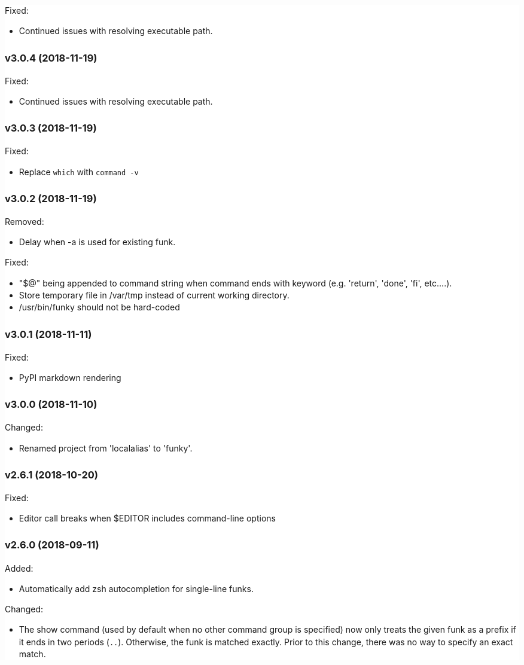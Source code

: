 Fixed:

* Continued issues with resolving executable path.

### v3.0.4 (2018-11-19)

Fixed:

* Continued issues with resolving executable path.

### v3.0.3 (2018-11-19)

Fixed:

* Replace `which` with `command -v`

### v3.0.2 (2018-11-19)

Removed:

* Delay when -a is used for existing funk.

Fixed:

* "$@" being appended to command string when command ends with keyword (e.g.
  'return', 'done', 'fi', etc....).
* Store temporary file in /var/tmp instead of current working directory.
* /usr/bin/funky should not be hard-coded

### v3.0.1 (2018-11-11)

Fixed:

* PyPI markdown rendering

### v3.0.0 (2018-11-10)

Changed:

* Renamed project from 'localalias' to 'funky'.

### v2.6.1 (2018-10-20)

Fixed:

* Editor call breaks when $EDITOR includes command-line options

### v2.6.0 (2018-09-11)

Added:

* Automatically add zsh autocompletion for single-line funks.

Changed:

* The show command (used by default when no other command group is specified) now only treats
  the given funk as a prefix if it ends in two periods (``..``). Otherwise, the funk is matched exactly. Prior
  to this change, there was no way to specify an exact match.
